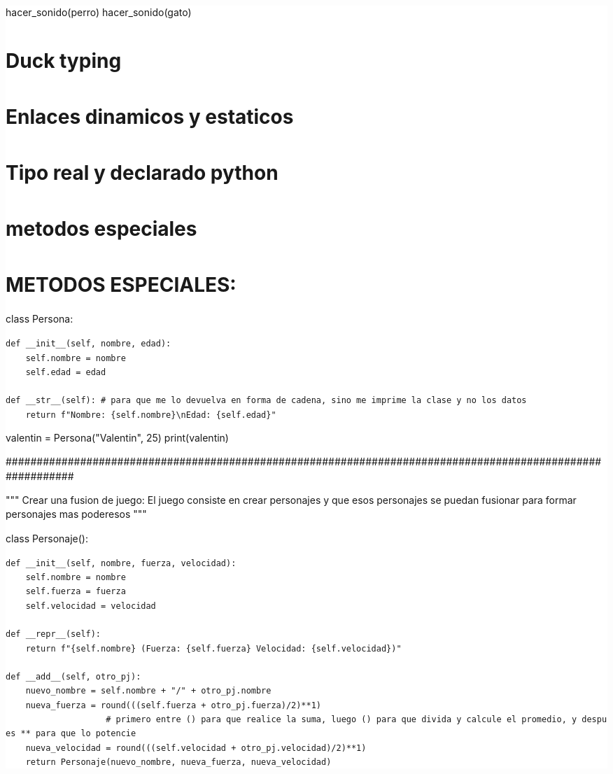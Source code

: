 hacer_sonido(perro)
hacer_sonido(gato)

# Duck typing
# Enlaces dinamicos y estaticos 
# Tipo real y declarado python

# metodos especiales

# METODOS ESPECIALES:

class Persona:
    
    def __init__(self, nombre, edad):
        self.nombre = nombre
        self.edad = edad

    def __str__(self): # para que me lo devuelva en forma de cadena, sino me imprime la clase y no los datos
        return f"Nombre: {self.nombre}\nEdad: {self.edad}"

    
valentin = Persona("Valentin", 25)
print(valentin)

###########################################################################################################

"""
Crear una fusion de juego:
El juego consiste en crear personajes y que esos personajes se puedan fusionar para formar personajes mas poderesos 
""" 


class Personaje():

    def __init__(self, nombre, fuerza, velocidad):
        self.nombre = nombre
        self.fuerza = fuerza
        self.velocidad = velocidad

    def __repr__(self):
        return f"{self.nombre} (Fuerza: {self.fuerza} Velocidad: {self.velocidad})"
    
    def __add__(self, otro_pj):
        nuevo_nombre = self.nombre + "/" + otro_pj.nombre
        nueva_fuerza = round(((self.fuerza + otro_pj.fuerza)/2)**1)
                        # primero entre () para que realice la suma, luego () para que divida y calcule el promedio, y despues ** para que lo potencie 
        nueva_velocidad = round(((self.velocidad + otro_pj.velocidad)/2)**1)
        return Personaje(nuevo_nombre, nueva_fuerza, nueva_velocidad)
    